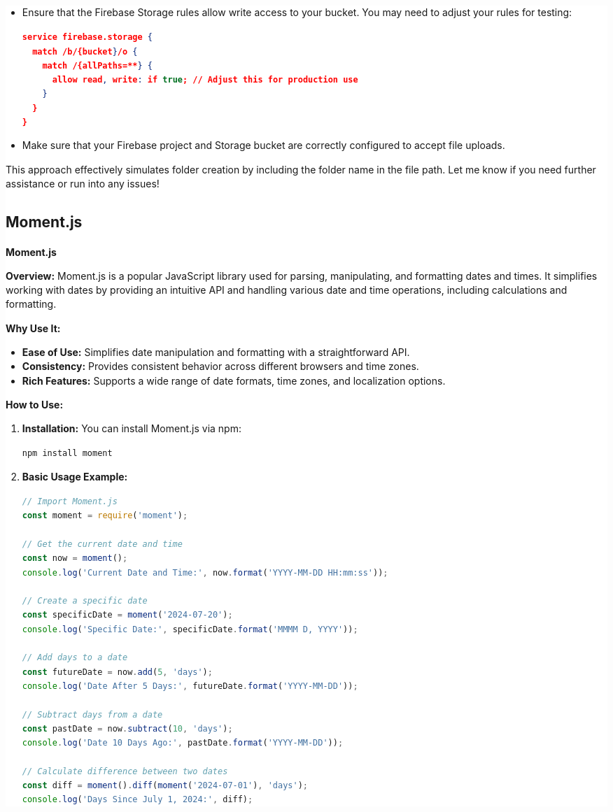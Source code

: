 - Ensure that the Firebase Storage rules allow write access to your bucket. You may need to adjust your rules for testing:
  ```json
  service firebase.storage {
    match /b/{bucket}/o {
      match /{allPaths=**} {
        allow read, write: if true; // Adjust this for production use
      }
    }
  }
  ```

- Make sure that your Firebase project and Storage bucket are correctly configured to accept file uploads.

This approach effectively simulates folder creation by including the folder name in the file path. Let me know if you need further assistance or run into any issues!

## Moment.js

**Moment.js**

**Overview:**
Moment.js is a popular JavaScript library used for parsing, manipulating, and formatting dates and times. It simplifies working with dates by providing an intuitive API and handling various date and time operations, including calculations and formatting.

**Why Use It:**
- **Ease of Use:** Simplifies date manipulation and formatting with a straightforward API.
- **Consistency:** Provides consistent behavior across different browsers and time zones.
- **Rich Features:** Supports a wide range of date formats, time zones, and localization options.

**How to Use:**

1. **Installation:**
   You can install Moment.js via npm:
   ```bash
   npm install moment
   ```

2. **Basic Usage Example:**

   ```javascript
   // Import Moment.js
   const moment = require('moment');
   
   // Get the current date and time
   const now = moment();
   console.log('Current Date and Time:', now.format('YYYY-MM-DD HH:mm:ss'));

   // Create a specific date
   const specificDate = moment('2024-07-20');
   console.log('Specific Date:', specificDate.format('MMMM D, YYYY'));

   // Add days to a date
   const futureDate = now.add(5, 'days');
   console.log('Date After 5 Days:', futureDate.format('YYYY-MM-DD'));

   // Subtract days from a date
   const pastDate = now.subtract(10, 'days');
   console.log('Date 10 Days Ago:', pastDate.format('YYYY-MM-DD'));

   // Calculate difference between two dates
   const diff = moment().diff(moment('2024-07-01'), 'days');
   console.log('Days Since July 1, 2024:', diff);
   ```
